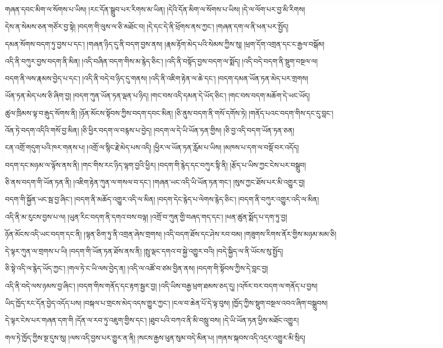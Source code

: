 གཞན་དབང་མིག་ལ་སོགས་པ་ཡིས། །རང་དོན་སྒྲུབ་པར་རིགས་མ་ཡིན། །དེའི་དོན་མིག་ལ་སོགས་པ་ཡིས། །དེ་ལ་ལོག་པར་བྱ་མི་རིགས།

དེས་ན་སེམས་ཅན་གཙོར་བྱ་སྟེ། །བདག་གི་ལུས་ལ་ཅི་མཐོང་བ། །དེ་དང་དེ་ནི་ཕྲོགས་ནས་ཀྱང༌། །གཞན་དག་ལ་ནི་ཕན་པར་སྤྱོད།

དམན་སོགས་བདག་ཏུ་བྱས་པ་དང༌། །གཞན་ཉིད་དུ་ནི་བདག་བྱས་ནས། །རྣམ་རྟོག་མེད་པའི་སེམས་ཀྱིས་སུ། །ཕྲག་དོག་འགྲན་དང་ང་རྒྱལ་བསྒོམ།

འདི་ནི་བཀུར་བྱས་བདག་ནི་མིན། །འདི་བཞིན་བདག་གིས་མ་རྙེད་ཅིང༌། །འདི་ནི་བསྟོད་བྱས་བདག་ལ་སྨོད། །འདི་བདེ་བདག་ནི་སྡུག་བསྔལ་ལ།

བདག་ནི་ལས་རྣམས་བྱེད་པ་དང༌། །འདི་ནི་བདེ་བ་ཉིད་དུ་གནས། །འདི་ནི་འཇིག་རྟེན་ལ་ཆེ་དང༌། །བདག་དམན་ཡོན་ཏན་མེད་པར་གྲགས།

ཡོན་ཏན་མེད་པས་ཅི་ཞིག་བྱ། །བདག་ཀུན་ཡོན་ཏན་ལྡན་པ་ཉིད། །གང་བས་འདི་དམན་དེ་ཡོད་ཅིང༌། །གང་བས་བདག་མཆོག་དེ་ཡང་ཡོད།

ཚུལ་ཁྲིམས་ལྟ་བ་རྒུད་སོགས་ནི། །ཉོན་མོངས་སྟོབས་ཀྱིས་བདག་དབང་མིན། །ཅི་ནུས་བདག་ནི་གསོ་དགོས་ཏེ། །གནོད་པའང་བདག་གིས་དང་དུ་བླང༌།

འོན་ཏེ་བདག་འདིའི་གསོ་བྱ་མིན། །ཅི་ཕྱིར་བདག་ལ་བརྙས་པ་བྱེད། །བདག་ལ་དེ་ཡི་ཡོན་ཏན་གྱིས། །ཅི་བྱ་འདི་བདག་ཡོན་ཏན་ཅན།

ངན་འགྲོ་གདུག་པའི་ཁར་གནས་པ། །འགྲོ་ལ་སྙིང་རྗེ་མེད་པས་འདི། །ཕྱིར་ལ་ཡོན་ཏན་རློམ་པ་ཡིས། །མཁས་པ་དག་ལ་བསྡོ་བར་འདོད།

བདག་དང་མཉམ་ལ་ལྟོས་ནས་ནི། །གང་གིས་རང་ཉིད་ལྷག་བྱའི་ཕྱིར། །བདག་གི་རྙེད་དང་བཀུར་སྟི་ནི། །རྩོད་པ་ཡིས་ཀྱང་ངེས་པར་བསྒྲུབ།

ཅི་ནས་བདག་གི་ཡོན་ཏན་ནི། །འཇིག་རྟེན་ཀུན་ལ་གསལ་བ་དང༌། །གཞན་ཡང་འདི་ཡི་ཡོན་ཏན་གང༌། །སུས་ཀྱང་ཐོས་པར་མི་འགྱུར་བྱ།

བདག་གི་སྐྱོན་ཡང་སྦ་བྱ་ཞིང༌། །བདག་ནི་མཆོད་འགྱུར་འདི་ལ་མིན། །བདག་དེང་རྙེད་པ་ལེགས་རྙེད་ཅིང༌། །བདག་ནི་བཀུར་འགྱུར་འདི་ལ་མིན།

འདི་ནི་མ་རུངས་བྱས་པ་ལ། །ཡུན་རིང་བདག་ནི་དགའ་བས་བལྟ། །འགྲོ་བ་ཀུན་གྱི་བཞད་གད་དང༌། །ཕན་ཚུན་སྨོད་པ་དག་ཏུ་བྱ།

ཉོན་མོངས་འདི་ཡང་བདག་དང་ནི། །ལྷན་ཅིག་ཏུ་ནི་འགྲན་ཞེས་གྲགས། །འདི་བདག་ཐོས་དང་ཤེས་རབ་བམ། །གཟུགས་རིགས་ནོར་གྱིས་མཉམ་མམ་ཅི།

དེ་ལྟར་ཀུན་ལ་གྲགས་པ་ཡི། །བདག་གི་ཡོན་ཏན་ཐོས་ནས་ནི། །སྤུ་ལྡང་དགའ་བ་སྐྱེ་འགྱུར་བའི། །བདེ་སྐྱིད་ལ་ནི་ཡོངས་སུ་སྤྱོད།

ཅི་སྟེ་འདི་ལ་རྙེད་ཡོད་ཀྱང༌། །གལ་ཏེ་ང་ཡི་ལས་བྱེད་ན། །འདི་ལ་འཚོ་བ་ཙམ་བྱིན་ནས། །བདག་གི་སྟོབས་ཀྱིས་དེ་བླང་བྱ།

འདི་ནི་བདེ་ལས་ཉམས་བྱ་ཞིང༌། །བདག་གིས་གནོད་དང་རྟག་སྦྱར་བྱ། །འདི་ཡིས་བརྒྱ་ཕྲག་ཐམས་ཅད་དུ། །འཁོར་བར་བདག་ལ་གནོད་པ་བྱས།

ཡིད་ཁྱོད་རང་དོན་བྱེད་འདོད་པས། །བསྐལ་པ་གྲངས་མེད་འདས་གྱུར་ཀྱང༌། །ངལ་བ་ཆེན་པོ་དེ་ལྟ་བུས། །ཁྱོད་ཀྱིས་སྡུག་བསྔལ་འབའ་ཞིག་བསྒྲུབས།

དེ་ལྟར་ངེས་པར་གཞན་དག་གི །དོན་ལ་རབ་ཏུ་འཇུག་གྱིས་དང༌། །ཐུབ་པའི་བཀའ་ནི་མི་བསླུ་བས། །དེ་ཡི་ཡོན་ཏན་ཕྱིས་མཐོང་འགྱུར།

གལ་ཏེ་ཁྱོད་ཀྱིས་སྔ་དུས་སུ། །ལས་འདི་བྱས་པར་གྱུར་ན་ནི། །སངས་རྒྱས་ཕུན་སུམ་བདེ་མིན་པ། །གནས་སྐབས་འདི་འདྲར་འགྱུར་མི་སྲིད།
